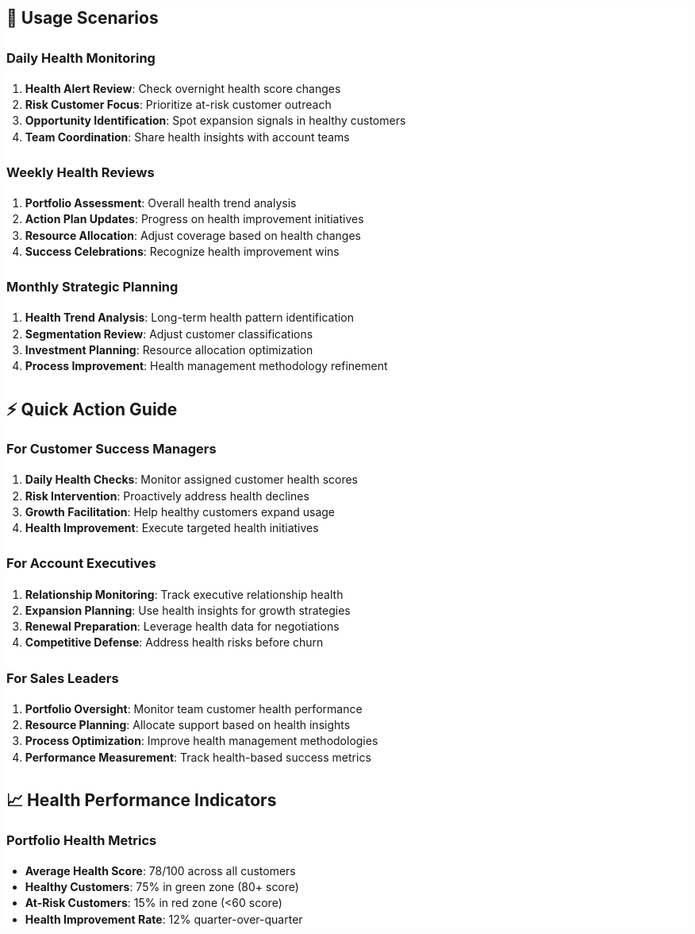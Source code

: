 ## 🎪 Usage Scenarios

### **Daily Health Monitoring**
1. **Health Alert Review**: Check overnight health score changes
2. **Risk Customer Focus**: Prioritize at-risk customer outreach
3. **Opportunity Identification**: Spot expansion signals in healthy customers
4. **Team Coordination**: Share health insights with account teams

### **Weekly Health Reviews**
1. **Portfolio Assessment**: Overall health trend analysis
2. **Action Plan Updates**: Progress on health improvement initiatives
3. **Resource Allocation**: Adjust coverage based on health changes
4. **Success Celebrations**: Recognize health improvement wins

### **Monthly Strategic Planning**
1. **Health Trend Analysis**: Long-term health pattern identification
2. **Segmentation Review**: Adjust customer classifications
3. **Investment Planning**: Resource allocation optimization
4. **Process Improvement**: Health management methodology refinement

## ⚡ Quick Action Guide

### **For Customer Success Managers**
1. **Daily Health Checks**: Monitor assigned customer health scores
2. **Risk Intervention**: Proactively address health declines
3. **Growth Facilitation**: Help healthy customers expand usage
4. **Health Improvement**: Execute targeted health initiatives

### **For Account Executives**
1. **Relationship Monitoring**: Track executive relationship health
2. **Expansion Planning**: Use health insights for growth strategies
3. **Renewal Preparation**: Leverage health data for negotiations
4. **Competitive Defense**: Address health risks before churn

### **For Sales Leaders**
1. **Portfolio Oversight**: Monitor team customer health performance
2. **Resource Planning**: Allocate support based on health insights
3. **Process Optimization**: Improve health management methodologies
4. **Performance Measurement**: Track health-based success metrics

## 📈 Health Performance Indicators

### **Portfolio Health Metrics**
- **Average Health Score**: 78/100 across all customers
- **Healthy Customers**: 75% in green zone (80+ score)
- **At-Risk Customers**: 15% in red zone (<60 score)
- **Health Improvement Rate**: 12% quarter-over-quarter
